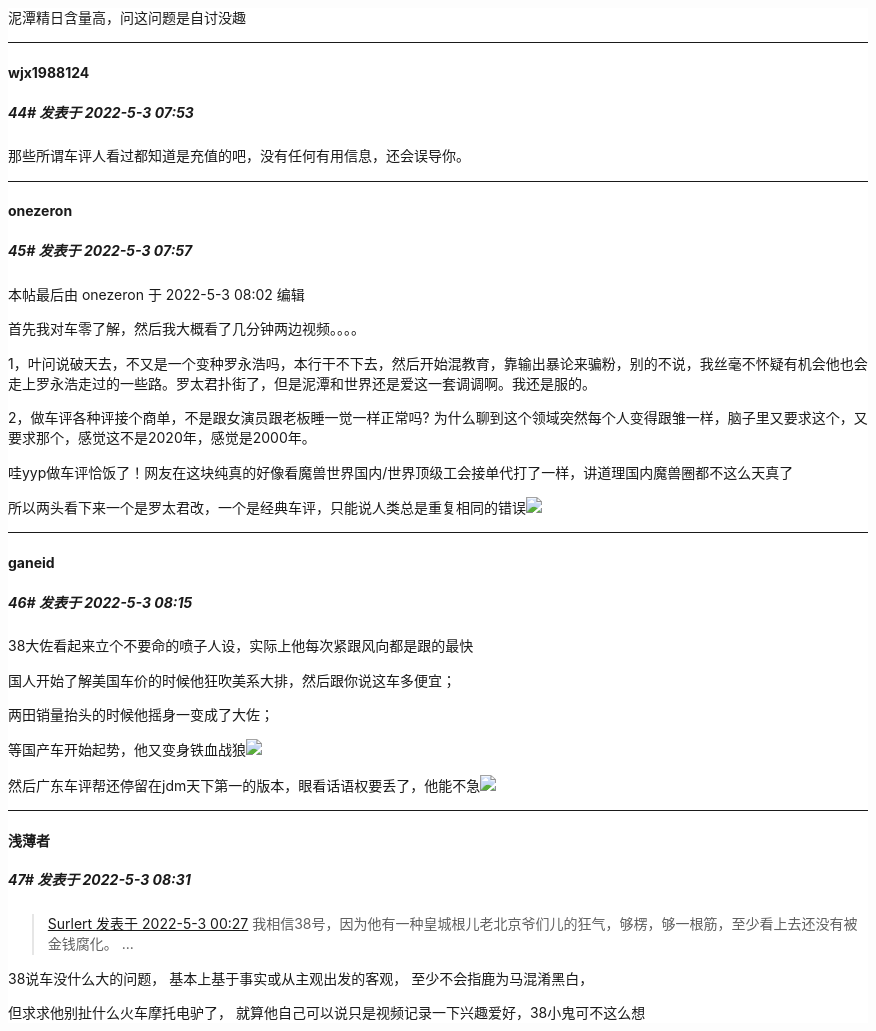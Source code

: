 泥潭精日含量高，问这问题是自讨没趣

*****

####  wjx1988124  
##### 44#       发表于 2022-5-3 07:53

那些所谓车评人看过都知道是充值的吧，没有任何有用信息，还会误导你。

*****

####  onezeron  
##### 45#       发表于 2022-5-3 07:57

 本帖最后由 onezeron 于 2022-5-3 08:02 编辑 

首先我对车零了解，然后我大概看了几分钟两边视频。。。。

1，叶问说破天去，不又是一个变种罗永浩吗，本行干不下去，然后开始混教育，靠输出暴论来骗粉，别的不说，我丝毫不怀疑有机会他也会走上罗永浩走过的一些路。罗太君扑街了，但是泥潭和世界还是爱这一套调调啊。我还是服的。

2，做车评各种评接个商单，不是跟女演员跟老板睡一觉一样正常吗? 为什么聊到这个领域突然每个人变得跟雏一样，脑子里又要求这个，又要求那个，感觉这不是2020年，感觉是2000年。

哇yyp做车评恰饭了！网友在这块纯真的好像看魔兽世界国内/世界顶级工会接单代打了一样，讲道理国内魔兽圈都不这么天真了

所以两头看下来一个是罗太君改，一个是经典车评，只能说人类总是重复相同的错误<img src="https://static.saraba1st.com/image/smiley/face2017/066.png" referrerpolicy="no-referrer">

*****

####  ganeid  
##### 46#       发表于 2022-5-3 08:15

38大佐看起来立个不要命的喷子人设，实际上他每次紧跟风向都是跟的最快

国人开始了解美国车价的时候他狂吹美系大排，然后跟你说这车多便宜；

两田销量抬头的时候他摇身一变成了大佐；

等国产车开始起势，他又变身铁血战狼<img src="https://static.saraba1st.com/image/smiley/face2017/067.png" referrerpolicy="no-referrer">

然后广东车评帮还停留在jdm天下第一的版本，眼看话语权要丢了，他能不急<img src="https://static.saraba1st.com/image/smiley/face2017/067.png" referrerpolicy="no-referrer">

*****

####  浅薄者  
##### 47#       发表于 2022-5-3 08:31

<blockquote><a href="httphttps://bbs.saraba1st.com/2b/forum.php?mod=redirect&amp;goto=findpost&amp;pid=55674400&amp;ptid=2067580" target="_blank">Surlert 发表于 2022-5-3 00:27</a>
我相信38号，因为他有一种皇城根儿老北京爷们儿的狂气，够楞，够一根筋，至少看上去还没有被金钱腐化。 ...</blockquote>
38说车没什么大的问题，
基本上基于事实或从主观出发的客观，
至少不会指鹿为马混淆黑白，

但求求他别扯什么火车摩托电驴了，
就算他自己可以说只是视频记录一下兴趣爱好，38小鬼可不这么想
